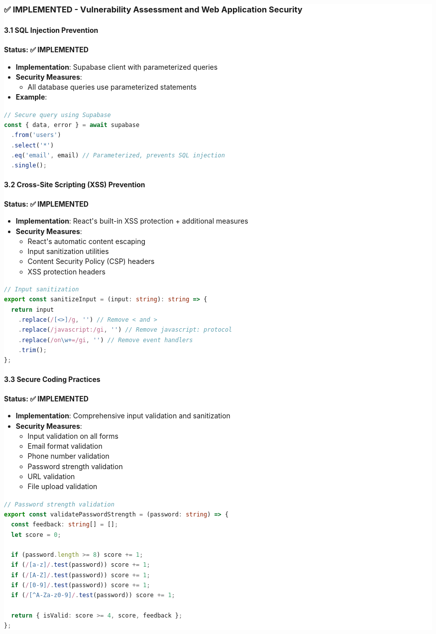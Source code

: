 ### ✅ IMPLEMENTED - Vulnerability Assessment and Web Application Security

#### 3.1 SQL Injection Prevention
**Status: ✅ IMPLEMENTED**

- **Implementation**: Supabase client with parameterized queries
- **Security Measures**:
  - All database queries use parameterized statements
- **Example**:
```typescript
// Secure query using Supabase
const { data, error } = await supabase
  .from('users')
  .select('*')
  .eq('email', email) // Parameterized, prevents SQL injection
  .single();
```

#### 3.2 Cross-Site Scripting (XSS) Prevention
**Status: ✅ IMPLEMENTED**

- **Implementation**: React's built-in XSS protection + additional measures
- **Security Measures**:
  - React's automatic content escaping
  - Input sanitization utilities
  - Content Security Policy (CSP) headers
  - XSS protection headers

```typescript
// Input sanitization
export const sanitizeInput = (input: string): string => {
  return input
    .replace(/[<>]/g, '') // Remove < and >
    .replace(/javascript:/gi, '') // Remove javascript: protocol
    .replace(/on\w+=/gi, '') // Remove event handlers
    .trim();
};
```

#### 3.3 Secure Coding Practices
**Status: ✅ IMPLEMENTED**

- **Implementation**: Comprehensive input validation and sanitization
- **Security Measures**:
  - Input validation on all forms
  - Email format validation
  - Phone number validation
  - Password strength validation
  - URL validation
  - File upload validation

```typescript
// Password strength validation
export const validatePasswordStrength = (password: string) => {
  const feedback: string[] = [];
  let score = 0;
  
  if (password.length >= 8) score += 1;
  if (/[a-z]/.test(password)) score += 1;
  if (/[A-Z]/.test(password)) score += 1;
  if (/[0-9]/.test(password)) score += 1;
  if (/[^A-Za-z0-9]/.test(password)) score += 1;
  
  return { isValid: score >= 4, score, feedback };
};
```
